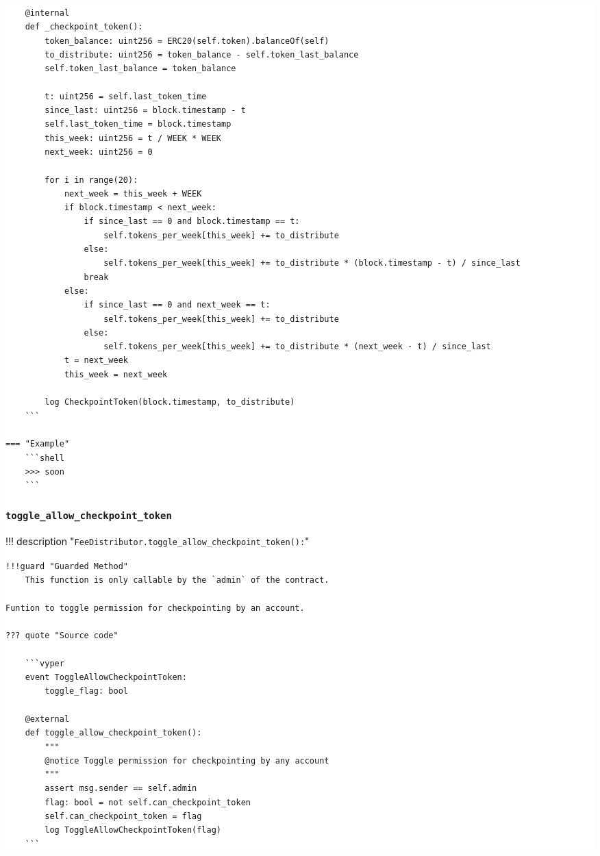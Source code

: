         @internal
        def _checkpoint_token():
            token_balance: uint256 = ERC20(self.token).balanceOf(self)
            to_distribute: uint256 = token_balance - self.token_last_balance
            self.token_last_balance = token_balance

            t: uint256 = self.last_token_time
            since_last: uint256 = block.timestamp - t
            self.last_token_time = block.timestamp
            this_week: uint256 = t / WEEK * WEEK
            next_week: uint256 = 0

            for i in range(20):
                next_week = this_week + WEEK
                if block.timestamp < next_week:
                    if since_last == 0 and block.timestamp == t:
                        self.tokens_per_week[this_week] += to_distribute
                    else:
                        self.tokens_per_week[this_week] += to_distribute * (block.timestamp - t) / since_last
                    break
                else:
                    if since_last == 0 and next_week == t:
                        self.tokens_per_week[this_week] += to_distribute
                    else:
                        self.tokens_per_week[this_week] += to_distribute * (next_week - t) / since_last
                t = next_week
                this_week = next_week

            log CheckpointToken(block.timestamp, to_distribute)
        ```

    === "Example"
        ```shell
        >>> soon
        ```

### `toggle_allow_checkpoint_token`
!!! description "`FeeDistributor.toggle_allow_checkpoint_token():`"

    !!!guard "Guarded Method"
        This function is only callable by the `admin` of the contract.

    Funtion to toggle permission for checkpointing by an account.

    ??? quote "Source code"

        ```vyper 
        event ToggleAllowCheckpointToken:
            toggle_flag: bool

        @external
        def toggle_allow_checkpoint_token():
            """
            @notice Toggle permission for checkpointing by any account
            """
            assert msg.sender == self.admin
            flag: bool = not self.can_checkpoint_token
            self.can_checkpoint_token = flag
            log ToggleAllowCheckpointToken(flag)
        ```
